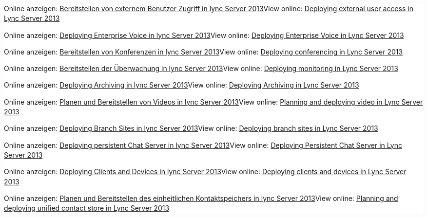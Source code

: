 <td><p><span data-ttu-id="c6f6d-138">Online anzeigen: <a href="lync-server-2013-deploying-external-user-access.md">Bereitstellen von externem Benutzer Zugriff in lync Server 2013</a></span><span class="sxs-lookup"><span data-stu-id="c6f6d-138">View online: <a href="lync-server-2013-deploying-external-user-access.md">Deploying external user access in Lync Server 2013</a></span></span></p></td>
</tr>
<tr class="even">
<td><p><span data-ttu-id="c6f6d-139">Online anzeigen: <a href="lync-server-2013-deploying-enterprise-voice.md">Deploying Enterprise Voice in lync Server 2013</a></span><span class="sxs-lookup"><span data-stu-id="c6f6d-139">View online: <a href="lync-server-2013-deploying-enterprise-voice.md">Deploying Enterprise Voice in Lync Server 2013</a></span></span></p></td>
</tr>
<tr class="odd">
<td><p><span data-ttu-id="c6f6d-140">Online anzeigen: <a href="lync-server-2013-deploying-conferencing.md">Bereitstellen von Konferenzen in lync Server 2013</a></span><span class="sxs-lookup"><span data-stu-id="c6f6d-140">View online: <a href="lync-server-2013-deploying-conferencing.md">Deploying conferencing in Lync Server 2013</a></span></span></p></td>
</tr>
<tr class="even">
<td><p><span data-ttu-id="c6f6d-141">Online anzeigen: <a href="lync-server-2013-deploying-monitoring.md">Bereitstellen der Überwachung in lync Server 2013</a></span><span class="sxs-lookup"><span data-stu-id="c6f6d-141">View online: <a href="lync-server-2013-deploying-monitoring.md">Deploying monitoring in Lync Server 2013</a></span></span></p></td>
</tr>
<tr class="odd">
<td><p><span data-ttu-id="c6f6d-142">Online anzeigen: <a href="lync-server-2013-deploying-archiving.md">Deploying Archiving in lync Server 2013</a></span><span class="sxs-lookup"><span data-stu-id="c6f6d-142">View online: <a href="lync-server-2013-deploying-archiving.md">Deploying Archiving in Lync Server 2013</a></span></span></p></td>
</tr>
<tr class="even">
<td><p><span data-ttu-id="c6f6d-143">Online anzeigen: <a href="lync-server-2013-planning-and-deploying-video.md">Planen und Bereitstellen von Videos in lync Server 2013</a></span><span class="sxs-lookup"><span data-stu-id="c6f6d-143">View online: <a href="lync-server-2013-planning-and-deploying-video.md">Planning and deploying video in Lync Server 2013</a></span></span></p></td>
</tr>
<tr class="odd">
<td><p><span data-ttu-id="c6f6d-144">Online anzeigen: <a href="lync-server-2013-deploying-branch-sites.md">Deploying Branch Sites in lync Server 2013</a></span><span class="sxs-lookup"><span data-stu-id="c6f6d-144">View online: <a href="lync-server-2013-deploying-branch-sites.md">Deploying branch sites in Lync Server 2013</a></span></span></p></td>
</tr>
<tr class="even">
<td><p><span data-ttu-id="c6f6d-145">Online anzeigen: <a href="lync-server-2013-deploying-persistent-chat-server.md">Deploying persistent Chat Server in lync Server 2013</a></span><span class="sxs-lookup"><span data-stu-id="c6f6d-145">View online: <a href="lync-server-2013-deploying-persistent-chat-server.md">Deploying Persistent Chat Server in Lync Server 2013</a></span></span></p></td>
</tr>
<tr class="odd">
<td><p><span data-ttu-id="c6f6d-146">Online anzeigen: <a href="lync-server-2013-deploying-clients-and-devices.md">Deploying Clients and Devices in lync Server 2013</a></span><span class="sxs-lookup"><span data-stu-id="c6f6d-146">View online: <a href="lync-server-2013-deploying-clients-and-devices.md">Deploying clients and devices in Lync Server 2013</a></span></span></p></td>
</tr>
<tr class="even">
<td><p><span data-ttu-id="c6f6d-147">Online anzeigen: <a href="lync-server-2013-planning-and-deploying-unified-contact-store.md">Planen und Bereitstellen des einheitlichen Kontaktspeichers in lync Server 2013</a></span><span class="sxs-lookup"><span data-stu-id="c6f6d-147">View online: <a href="lync-server-2013-planning-and-deploying-unified-contact-store.md">Planning and deploying unified contact store in Lync Server 2013</a></span></span></p></td>
</tr>
<tr class="odd">